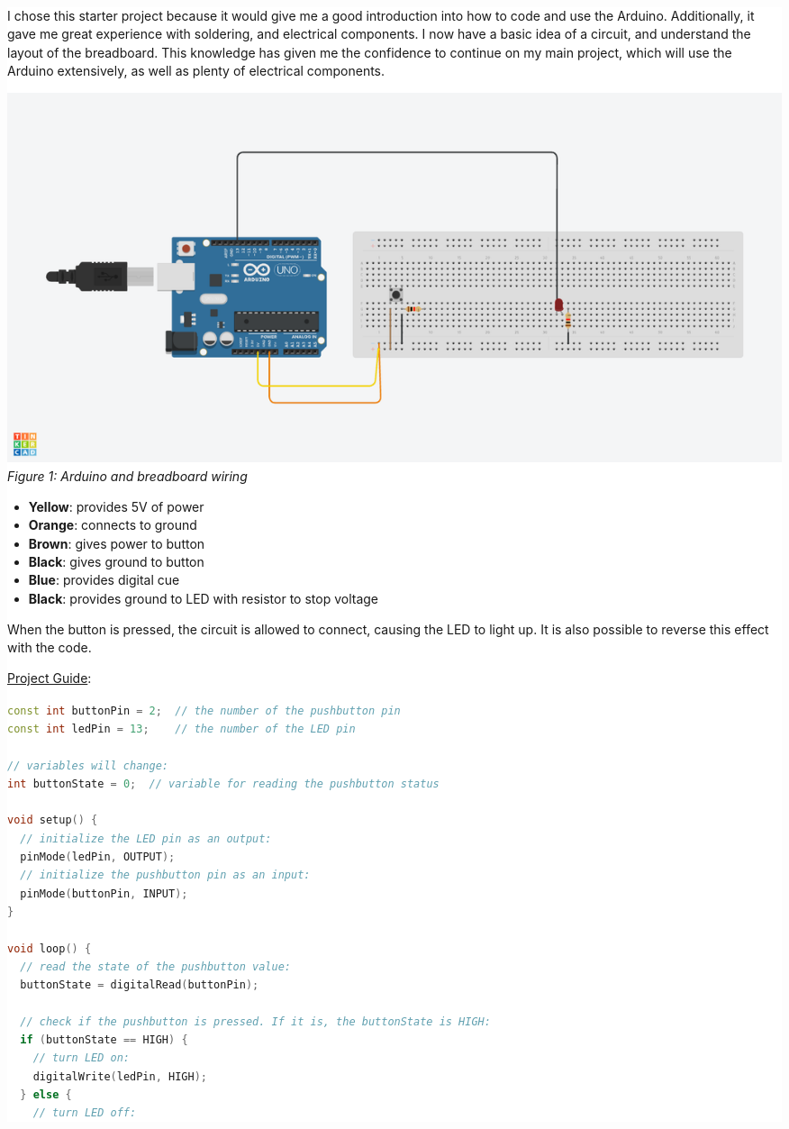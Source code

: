 I chose this starter project because it would give me a good introduction into how to code and use the Arduino. Additionally, it gave me great experience with soldering, and electrical components. I now have a basic idea of a circuit, and understand the layout of the breadboard. This knowledge has given me the confidence to continue on my main project, which will use the Arduino extensively, as well as plenty of electrical components. 

![starter project](starterproject.png)
*Figure 1: Arduino and breadboard wiring*

- **Yellow**: provides 5V of power
- **Orange**: connects to ground 
- **Brown**: gives power to button 
- **Black**: gives ground to button 
- **Blue**: provides digital cue 
- **Black**: provides ground to LED with resistor to stop voltage 

When the button is pressed, the circuit is allowed to connect, causing the LED to light up. It is also possible to reverse this effect with the code. 

[Project Guide](https://docs.arduino.cc/built-in-examples/digital/Button/):

```cpp
const int buttonPin = 2;  // the number of the pushbutton pin
const int ledPin = 13;    // the number of the LED pin

// variables will change:
int buttonState = 0;  // variable for reading the pushbutton status

void setup() {
  // initialize the LED pin as an output:
  pinMode(ledPin, OUTPUT);
  // initialize the pushbutton pin as an input:
  pinMode(buttonPin, INPUT);
}

void loop() {
  // read the state of the pushbutton value:
  buttonState = digitalRead(buttonPin);

  // check if the pushbutton is pressed. If it is, the buttonState is HIGH:
  if (buttonState == HIGH) {
    // turn LED on:
    digitalWrite(ledPin, HIGH);
  } else {
    // turn LED off:
```